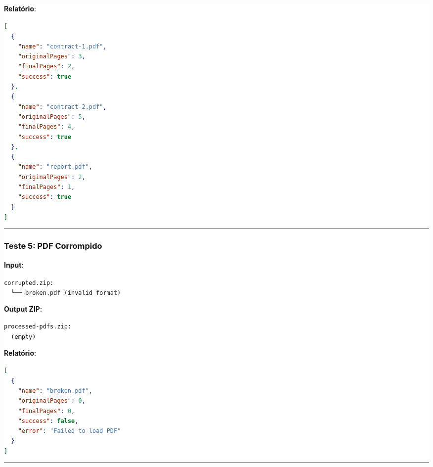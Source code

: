 **Relatório**:
```json
[
  {
    "name": "contract-1.pdf",
    "originalPages": 3,
    "finalPages": 2,
    "success": true
  },
  {
    "name": "contract-2.pdf",
    "originalPages": 5,
    "finalPages": 4,
    "success": true
  },
  {
    "name": "report.pdf",
    "originalPages": 2,
    "finalPages": 1,
    "success": true
  }
]
```

---

### Teste 5: PDF Corrompido

**Input**:
```
corrupted.zip:
  └── broken.pdf (invalid format)
```

**Output ZIP**:
```
processed-pdfs.zip:
  (empty)
```

**Relatório**:
```json
[
  {
    "name": "broken.pdf",
    "originalPages": 0,
    "finalPages": 0,
    "success": false,
    "error": "Failed to load PDF"
  }
]
```

---
